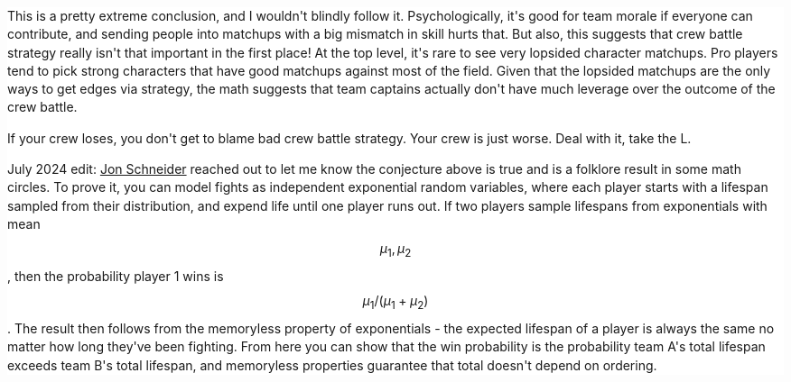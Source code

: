 This is a pretty extreme conclusion, and I wouldn't blindly follow it.
Psychologically, it's good for team morale if everyone can
contribute, and sending people into matchups with a big mismatch in skill hurts that. But also, this
suggests that crew battle strategy really isn't that important in the first place! At the top level, it's
rare to see very lopsided character matchups. Pro players tend to pick strong characters that have good
matchups against most of the field. Given that the lopsided matchups are the only ways to get edges via
strategy, the math suggests that team captains actually don't have much leverage over the outcome of
the crew battle.

If your crew loses, you don't get to blame bad crew battle strategy. Your crew is just worse. Deal with it, take the L.

July 2024 edit: [Jon Schneider](https://jschnei.github.io/) reached out to let me know the conjecture above is true and is
a folklore result in some math circles. To prove it, you can model fights as independent exponential random variables,
where each player starts with a lifespan sampled from their distribution, and expend life until one player runs out.
If two players sample lifespans from exponentials with mean $$\mu_1, \mu_2$$, then the probability player 1 wins is $$\mu_1 / (\mu_1+\mu_2)$$.
The result then follows from the memoryless property of exponentials - the expected lifespan of a player is always the same no matter
how long they've been fighting. From here you can show that the win probability is the probability team A's total lifespan exceeds
team B's total lifespan, and memoryless properties guarantee that total doesn't depend on ordering.
